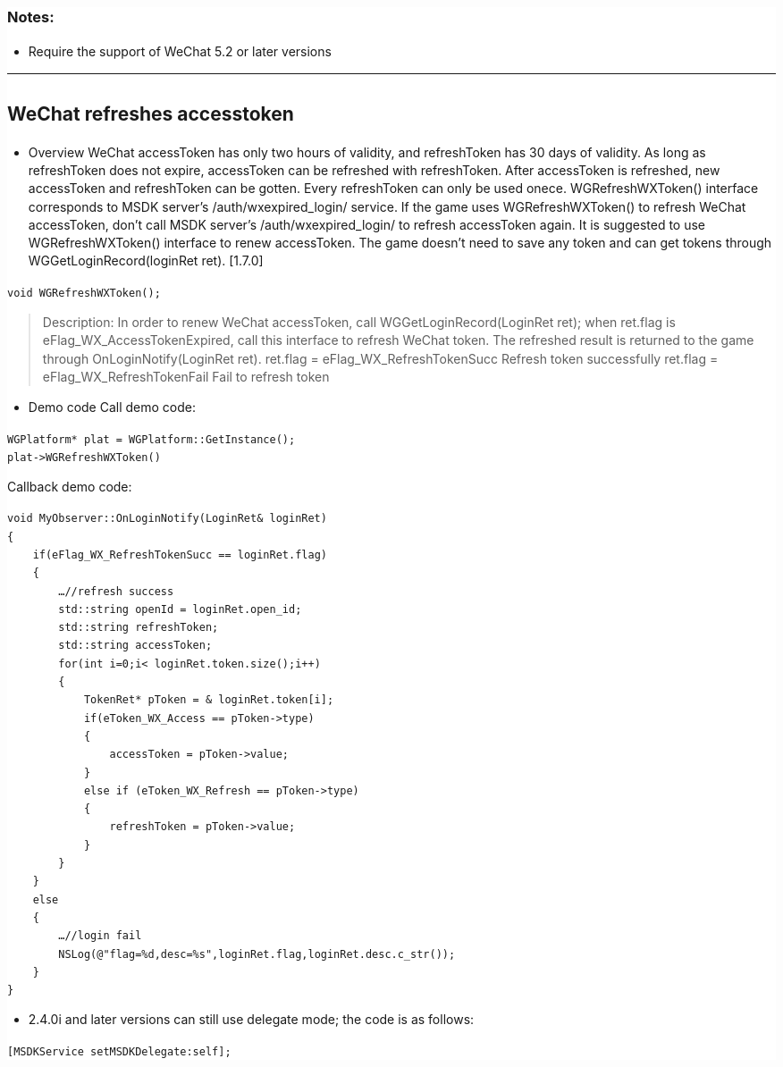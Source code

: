 
### Notes:
 - Require the support of WeChat 5.2 or later versions

---

## WeChat refreshes accesstoken
-  Overview
WeChat accessToken has only two hours of validity, and refreshToken has 30 days of validity. As long as refreshToken does not expire, accessToken can be refreshed with refreshToken. After accessToken is refreshed, new accessToken and refreshToken can be gotten. Every refreshToken can only be used onece.
WGRefreshWXToken() interface corresponds to MSDK server’s /auth/wxexpired_login/ service. If the game uses WGRefreshWXToken() to refresh WeChat accessToken, don’t call MSDK server’s /auth/wxexpired_login/ to refresh accessToken again. It is suggested to use WGRefreshWXToken() interface to renew accessToken. The game doesn’t need to save any token and can get tokens through WGGetLoginRecord(loginRet ret). [1.7.0]
```
void WGRefreshWXToken();
```
>Description: In order to renew WeChat accessToken, call WGGetLoginRecord(LoginRet ret); when ret.flag is eFlag_WX_AccessTokenExpired, call this interface to refresh WeChat token.
The refreshed result is returned to the game through OnLoginNotify(LoginRet ret).
ret.flag = eFlag_WX_RefreshTokenSucc   Refresh token successfully
ret.flag = eFlag_WX_RefreshTokenFail    Fail to refresh token

- Demo code
Call demo code:
```
WGPlatform* plat = WGPlatform::GetInstance();
plat->WGRefreshWXToken()
```
Callback demo code:
```
void MyObserver::OnLoginNotify(LoginRet& loginRet)
{
	if(eFlag_WX_RefreshTokenSucc == loginRet.flag)
	{
    	…//refresh success
    	std::string openId = loginRet.open_id;
    	std::string refreshToken;
    	std::string accessToken;
    	for(int i=0;i< loginRet.token.size();i++)
    	{
        	TokenRet* pToken = & loginRet.token[i];
        	if(eToken_WX_Access == pToken->type)
        	{
            	accessToken = pToken->value;
        	}
        	else if (eToken_WX_Refresh == pToken->type)
			{
				refreshToken = pToken->value;
			}
     	}
	}
	else
	{
    	…//login fail
     	NSLog(@"flag=%d,desc=%s",loginRet.flag,loginRet.desc.c_str()); 
	}
}
```
- 2.4.0i and later versions can still use delegate mode; the code is as follows:
```
[MSDKService setMSDKDelegate:self];
```